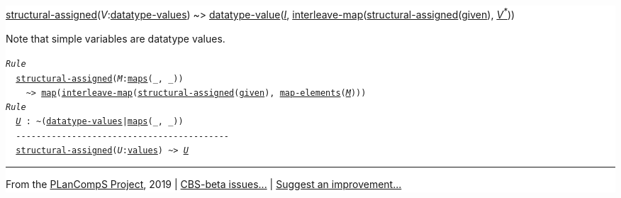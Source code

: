   <span class="name"><a href="#Name_structural-assigned">structural-assigned</a></span>(<span id="Variable4212_V"><i class="var">V</i></span>:<span class="name"><a href="../../../Values/Composite/Datatypes/index.html#Name_datatype-values">datatype-values</a></span>)
    ~> <span class="name"><a href="../../../Values/Composite/Datatypes/index.html#Name_datatype-value">datatype-value</a></span>(<a href="#Variable4179_I"><i class="var">I</i></a>, <span class="name"><a href="../Giving/index.html#Name_interleave-map">interleave-map</a></span>(<span class="name"><a href="#Name_structural-assigned">structural-assigned</a></span>(<span class="name"><a href="../Giving/index.html#Name_given">given</a></span>), <a href="#Variable4188_V*"><i class="var">V<sup class="sup">*</sup></i></a>))</code></pre></div>


  Note that simple variables are datatype values.

<div class="highlighter-rouge"><pre class="highlight"><code><i class="keyword">Rule</i>
  <span class="name"><a href="#Name_structural-assigned">structural-assigned</a></span>(<span id="Variable4272_M"><i class="var">M</i></span>:<span class="name"><a href="../../../Values/Composite/Maps/index.html#Name_maps">maps</a></span>(_, _))
    ~> <span class="name"><a href="../../../Values/Composite/Maps/index.html#Name_map">map</a></span>(<span class="name"><a href="../Giving/index.html#Name_interleave-map">interleave-map</a></span>(<span class="name"><a href="#Name_structural-assigned">structural-assigned</a></span>(<span class="name"><a href="../Giving/index.html#Name_given">given</a></span>), <span class="name"><a href="../../../Values/Composite/Maps/index.html#Name_map-elements">map-elements</a></span>(<a href="#Variable4272_M"><i class="var">M</i></a>)))
<i class="keyword">Rule</i>
  <a href="#Variable4377_U"><i class="var">U</i></a> : ~(<span class="name"><a href="../../../Values/Composite/Datatypes/index.html#Name_datatype-values">datatype-values</a></span>|<span class="name"><a href="../../../Values/Composite/Maps/index.html#Name_maps">maps</a></span>(_, _))
  ------------------------------------------
  <span class="name"><a href="#Name_structural-assigned">structural-assigned</a></span>(<span id="Variable4377_U"><i class="var">U</i></span>:<span class="name"><a href="../../../Values/Value-Types/index.html#Name_values">values</a></span>) ~> <a href="#Variable4377_U"><i class="var">U</i></a></code></pre></div>



____

From the [PLanCompS Project], 2019 | [CBS-beta issues...] | [Suggest an improvement...]

[Storing.cbs]: Storing.cbs 
  "CBS SOURCE FILE"
[Funcons-beta]: /CBS-beta/docs/Funcons-beta
 "FUNCONS-BETA"
[Unstable-Funcons-beta]: /CBS-beta/docs/Unstable-Funcons-beta
  "UNSTABLE-FUNCONS-BETA"
[Languages-beta]: /CBS-beta/docs/Languages-beta
  "LANGUAGES-BETA"
[Unstable-Languages-beta]: /CBS-beta/docs/Unstable-Languages-beta
  "UNSTABLE-LANGUAGES-BETA"
[CBS-beta]:  "CBS-BETA"
[PLanCompS Project]: http://plancomps.org
  "PROGRAMMING LANGUAGE COMPONENTS AND SPECIFICATIONS PROJECT HOME PAGE"
[CBS-beta issues...]: https://github.com/plancomps/plancomps.github.io/issues
  "CBS-BETA ISSUE REPORTS ON GITHUB"
[Suggest an improvement...]: mailto:plancomps@gmail.com?Subject=CBS-beta%20-%20comment&Body=Re%3A%20CBS-beta%20specification%20at%20Computations/Normal/Storing/Storing.cbs%0A%0AComment/Query/Issue/Suggestion%3A%0A%0A%0ASignature%3A%0A 
  "GENERATE AN EMAIL TEMPLATE"
